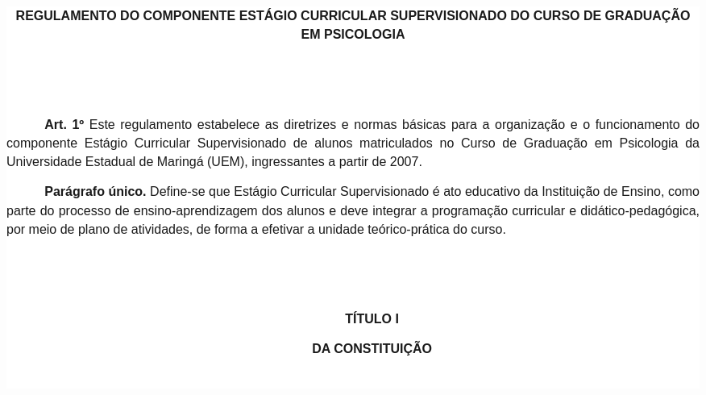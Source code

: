 <p class=MsoNormal align=center style='text-align:center;tab-stops:320.6pt 366.4pt 412.2pt 458.0pt 503.8pt 549.6pt 595.4pt 641.2pt 687.0pt 732.8pt'><b
style='mso-bidi-font-weight:normal'><span style='font-size:12.0pt;font-family:
Arial'>REGULAMENTO DO COMPONENTE ESTÁGIO CURRICULAR SUPERVISIONADO DO CURSO DE
GRADUAÇÃO EM PSICOLOGIA<o:p></o:p></span></b></p>

<p class=MsoNormal style='tab-stops:320.6pt 366.4pt 412.2pt 458.0pt 503.8pt 549.6pt 595.4pt 641.2pt 687.0pt 732.8pt'><span
style='font-size:12.0pt;font-family:Arial'><o:p>&nbsp;</o:p></span></p>

<p class=MsoNormal style='text-indent:35.45pt;tab-stops:320.6pt 366.4pt 412.2pt 458.0pt 503.8pt 549.6pt 595.4pt 641.2pt 687.0pt 732.8pt'><span
style='font-size:12.0pt;font-family:Arial'><o:p>&nbsp;</o:p></span></p>

<p class=MsoNormal style='text-align:justify;text-indent:35.45pt;tab-stops:
320.6pt 366.4pt 412.2pt 458.0pt 503.8pt 549.6pt 595.4pt 641.2pt 687.0pt 732.8pt'><b
style='mso-bidi-font-weight:normal'><span style='font-size:12.0pt;font-family:
Arial'>Art. 1º </span></b><span style='font-size:12.0pt;font-family:Arial'>Este
regulamento estabelece as diretrizes e normas básicas para a organização e o
funcionamento do componente Estágio Curricular Supervisionado de alunos
matriculados no Curso de Graduação em Psicologia da Universidade Estadual de
Maringá (UEM), ingressantes a partir de 2007.<o:p></o:p></span></p>

<p class=MsoNormal style='text-align:justify;text-indent:35.45pt;tab-stops:
320.6pt 366.4pt 412.2pt 458.0pt 503.8pt 549.6pt 595.4pt 641.2pt 687.0pt 732.8pt'><b
style='mso-bidi-font-weight:normal'><span style='font-size:12.0pt;font-family:
Arial'>Parágrafo único. </span></b><span style='font-size:12.0pt;font-family:
Arial'>Define-se que Estágio Curricular Supervisionado é ato educativo da Instituição
de Ensino, como parte do processo de ensino-aprendizagem dos alunos e deve
integrar a programação curricular e didático-pedagógica, por meio de plano de
atividades, de forma a efetivar a unidade teórico-prática do curso.<o:p></o:p></span></p>

<p class=MsoNormal align=center style='text-align:center;text-indent:35.45pt;
tab-stops:320.6pt 366.4pt 412.2pt 458.0pt 503.8pt 549.6pt 595.4pt 641.2pt 687.0pt 732.8pt'><b
style='mso-bidi-font-weight:normal'><span style='font-size:12.0pt;font-family:
Arial'><o:p>&nbsp;</o:p></span></b></p>

<p class=MsoNormal align=center style='text-align:center;text-indent:35.45pt;
tab-stops:320.6pt 366.4pt 412.2pt 458.0pt 503.8pt 549.6pt 595.4pt 641.2pt 687.0pt 732.8pt'><b
style='mso-bidi-font-weight:normal'><span style='font-size:12.0pt;font-family:
Arial'><o:p>&nbsp;</o:p></span></b></p>

<p class=MsoNormal align=center style='text-align:center;text-indent:35.45pt;
tab-stops:320.6pt 366.4pt 412.2pt 458.0pt 503.8pt 549.6pt 595.4pt 641.2pt 687.0pt 732.8pt'><b
style='mso-bidi-font-weight:normal'><span style='font-size:12.0pt;font-family:
Arial'>TÍTULO I<o:p></o:p></span></b></p>

<p class=MsoNormal align=center style='text-align:center;text-indent:35.45pt;
tab-stops:320.6pt 366.4pt 412.2pt 458.0pt 503.8pt 549.6pt 595.4pt 641.2pt 687.0pt 732.8pt'><b
style='mso-bidi-font-weight:normal'><span style='font-size:12.0pt;font-family:
Arial'>DA CONSTITUIÇÃO<o:p></o:p></span></b></p>

<p class=MsoNormal align=center style='text-align:center;text-indent:35.45pt;
tab-stops:320.6pt 366.4pt 412.2pt 458.0pt 503.8pt 549.6pt 595.4pt 641.2pt 687.0pt 732.8pt'><b
style='mso-bidi-font-weight:normal'><span style='font-size:12.0pt;font-family:
Arial'><o:p>&nbsp;</o:p></span></b></p>
